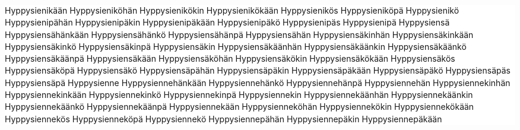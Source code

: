 Hyppysienikään
Hyppysieniköhän
Hyppysienikökin
Hyppysienikökään
Hyppysienikös
Hyppysieniköpä
Hyppysienikö
Hyppysienipähän
Hyppysienipäkin
Hyppysienipäkään
Hyppysienipäkö
Hyppysienipäs
Hyppysienipä
Hyppysiensä
Hyppysiensähänkään
Hyppysiensähänkö
Hyppysiensähänpä
Hyppysiensähän
Hyppysiensäkinhän
Hyppysiensäkinkään
Hyppysiensäkinkö
Hyppysiensäkinpä
Hyppysiensäkin
Hyppysiensäkäänhän
Hyppysiensäkäänkin
Hyppysiensäkäänkö
Hyppysiensäkäänpä
Hyppysiensäkään
Hyppysiensäköhän
Hyppysiensäkökin
Hyppysiensäkökään
Hyppysiensäkös
Hyppysiensäköpä
Hyppysiensäkö
Hyppysiensäpähän
Hyppysiensäpäkin
Hyppysiensäpäkään
Hyppysiensäpäkö
Hyppysiensäpäs
Hyppysiensäpä
Hyppysienne
Hyppysiennehänkään
Hyppysiennehänkö
Hyppysiennehänpä
Hyppysiennehän
Hyppysiennekinhän
Hyppysiennekinkään
Hyppysiennekinkö
Hyppysiennekinpä
Hyppysiennekin
Hyppysiennekäänhän
Hyppysiennekäänkin
Hyppysiennekäänkö
Hyppysiennekäänpä
Hyppysiennekään
Hyppysienneköhän
Hyppysiennekökin
Hyppysiennekökään
Hyppysiennekös
Hyppysienneköpä
Hyppysiennekö
Hyppysiennepähän
Hyppysiennepäkin
Hyppysiennepäkään